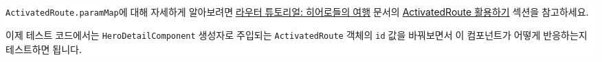 <div class="alert is-helpful">

`ActivatedRoute.paramMap`에 대해 자세하게 알아보려면 [라우터 튜토리얼: 히어로들의 여행](guide/router-tutorial-toh) 문서의 [ActivatedRoute 활용하기](guide/router-tutorial-toh#activated-route-in-action) 섹션을 참고하세요.

</div>

이제 테스트 코드에서는 `HeroDetailComponent` 생성자로 주입되는 `ActivatedRoute` 객체의 `id` 값을 바꿔보면서 이 컴포넌트가 어떻게 반응하는지 테스트하면 됩니다.
